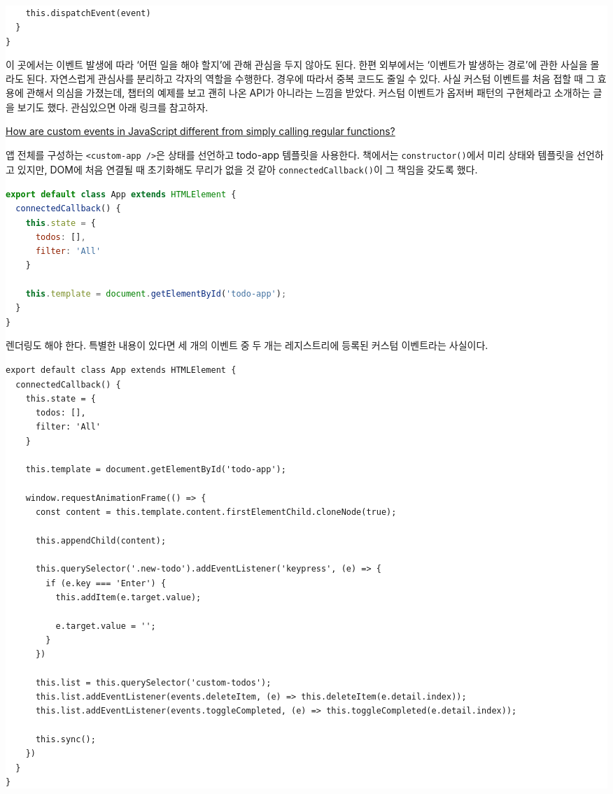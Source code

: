 ```js{20-41}
    this.dispatchEvent(event)
  }
}
```

이 곳에서는 이벤트 발생에 따라 ‘어떤 일을 해야 할지’에 관해 관심을 두지 않아도 된다. 한편 외부에서는 ‘이벤트가 발생하는 경로’에 관한 사실을 몰라도 된다. 자연스럽게 관심사를 분리하고 각자의 역할을 수행한다. 경우에 따라서 중복 코드도 줄일 수 있다. 사실 커스텀 이벤트를 처음 접할 때 그 효용에 관해서 의심을 가졌는데, 챕터의 예제를 보고 괜히 나온 API가 아니라는 느낌을 받았다. 커스텀 이벤트가 옵저버 패턴의 구현체라고 소개하는 글을 보기도 했다. 관심있으면 아래 링크를 참고하자.

[How are custom events in JavaScript different from simply calling regular functions?](https://stackoverflow.com/questions/57036994/how-are-custom-events-in-javascript-different-from-simply-calling-regular-functi)

앱 전체를 구성하는 `<custom-app />`은 상태를 선언하고 todo-app 템플릿을 사용한다. 책에서는 `constructor()`에서 미리 상태와 템플릿을 선언하고 있지만, DOM에 처음 연결될 때 초기화해도 무리가 없을 것 같아 `connectedCallback()`이 그 책임을 갖도록 했다.

```js
export default class App extends HTMLElement {
  connectedCallback() {
    this.state = {
      todos: [],
      filter: 'All'
    }

    this.template = document.getElementById('todo-app');
  }
}
```

렌더링도 해야 한다. 특별한 내용이 있다면 세 개의 이벤트 중 두 개는 레지스트리에 등록된 커스텀 이벤트라는 사실이다.

```js{10-28}
export default class App extends HTMLElement {
  connectedCallback() {
    this.state = {
      todos: [],
      filter: 'All'
    }

    this.template = document.getElementById('todo-app');

    window.requestAnimationFrame(() => {
      const content = this.template.content.firstElementChild.cloneNode(true);

      this.appendChild(content);

      this.querySelector('.new-todo').addEventListener('keypress', (e) => {
        if (e.key === 'Enter') {
          this.addItem(e.target.value);

          e.target.value = '';
        }
      })

      this.list = this.querySelector('custom-todos');
      this.list.addEventListener(events.deleteItem, (e) => this.deleteItem(e.detail.index));
      this.list.addEventListener(events.toggleCompleted, (e) => this.toggleCompleted(e.detail.index));

      this.sync();
    })
  }
}
```
